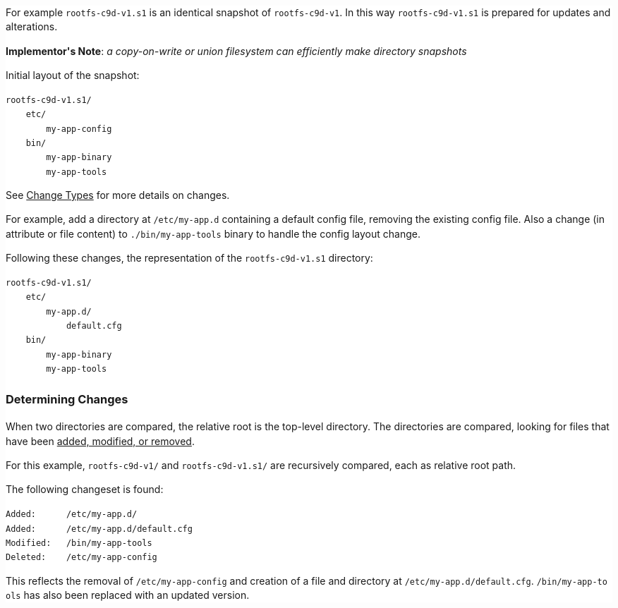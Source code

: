For example `rootfs-c9d-v1.s1` is an identical snapshot of `rootfs-c9d-v1`.
In this way `rootfs-c9d-v1.s1` is prepared for updates and alterations.

**Implementor's Note**: *a copy-on-write or union filesystem can efficiently make directory snapshots*

Initial layout of the snapshot:

```
rootfs-c9d-v1.s1/
    etc/
        my-app-config
    bin/
        my-app-binary
        my-app-tools
```

See [Change Types](#change-types) for more details on changes.

For example, add a directory at `/etc/my-app.d` containing a default config file, removing the existing config file.
Also a change (in attribute or file content) to `./bin/my-app-tools` binary to handle the config layout change.

Following these changes, the representation of the `rootfs-c9d-v1.s1` directory:

```
rootfs-c9d-v1.s1/
    etc/
        my-app.d/
            default.cfg
    bin/
        my-app-binary
        my-app-tools
```

### Determining Changes

When two directories are compared, the relative root is the top-level directory.
The directories are compared, looking for files that have been [added, modified, or removed](#change-types).

For this example, `rootfs-c9d-v1/` and `rootfs-c9d-v1.s1/` are recursively compared, each as relative root path.

The following changeset is found:

```
Added:      /etc/my-app.d/
Added:      /etc/my-app.d/default.cfg
Modified:   /bin/my-app-tools
Deleted:    /etc/my-app-config
```

This reflects the removal of `/etc/my-app-config` and creation of a file and directory at `/etc/my-app.d/default.cfg`.
`/bin/my-app-tools` has also been replaced with an updated version.
